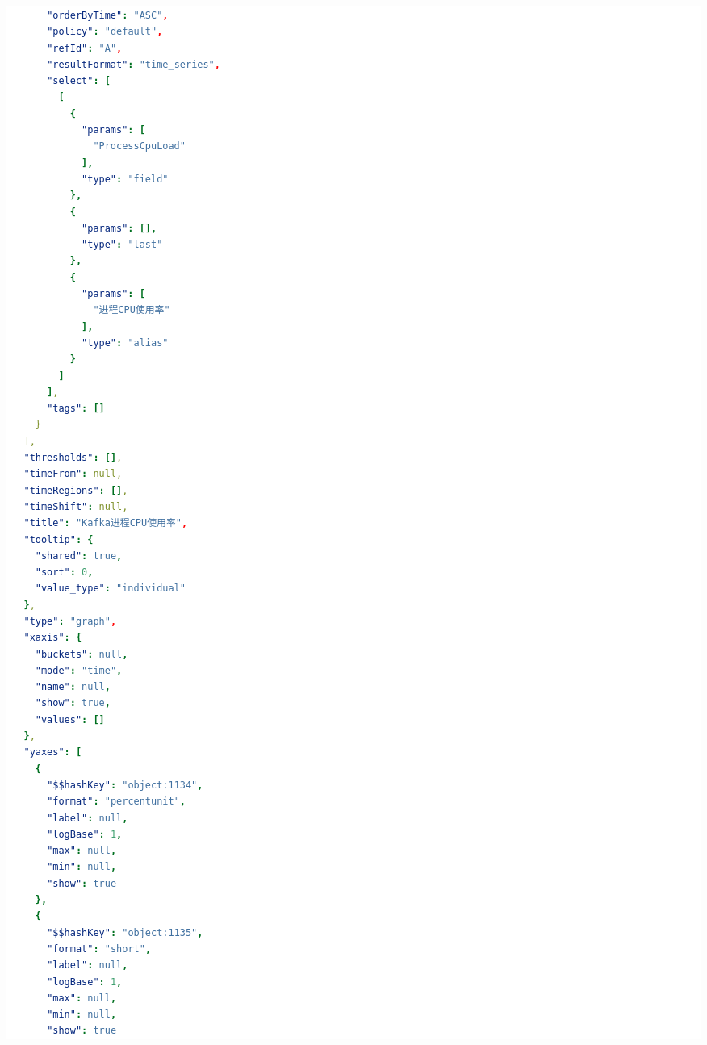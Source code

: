    ```yaml
          "orderByTime": "ASC",
          "policy": "default",
          "refId": "A",
          "resultFormat": "time_series",
          "select": [
            [
              {
                "params": [
                  "ProcessCpuLoad"
                ],
                "type": "field"
              },
              {
                "params": [],
                "type": "last"
              },
              {
                "params": [
                  "进程CPU使用率"
                ],
                "type": "alias"
              }
            ]
          ],
          "tags": []
        }
      ],
      "thresholds": [],
      "timeFrom": null,
      "timeRegions": [],
      "timeShift": null,
      "title": "Kafka进程CPU使用率",
      "tooltip": {
        "shared": true,
        "sort": 0,
        "value_type": "individual"
      },
      "type": "graph",
      "xaxis": {
        "buckets": null,
        "mode": "time",
        "name": null,
        "show": true,
        "values": []
      },
      "yaxes": [
        {
          "$$hashKey": "object:1134",
          "format": "percentunit",
          "label": null,
          "logBase": 1,
          "max": null,
          "min": null,
          "show": true
        },
        {
          "$$hashKey": "object:1135",
          "format": "short",
          "label": null,
          "logBase": 1,
          "max": null,
          "min": null,
          "show": true
   ```